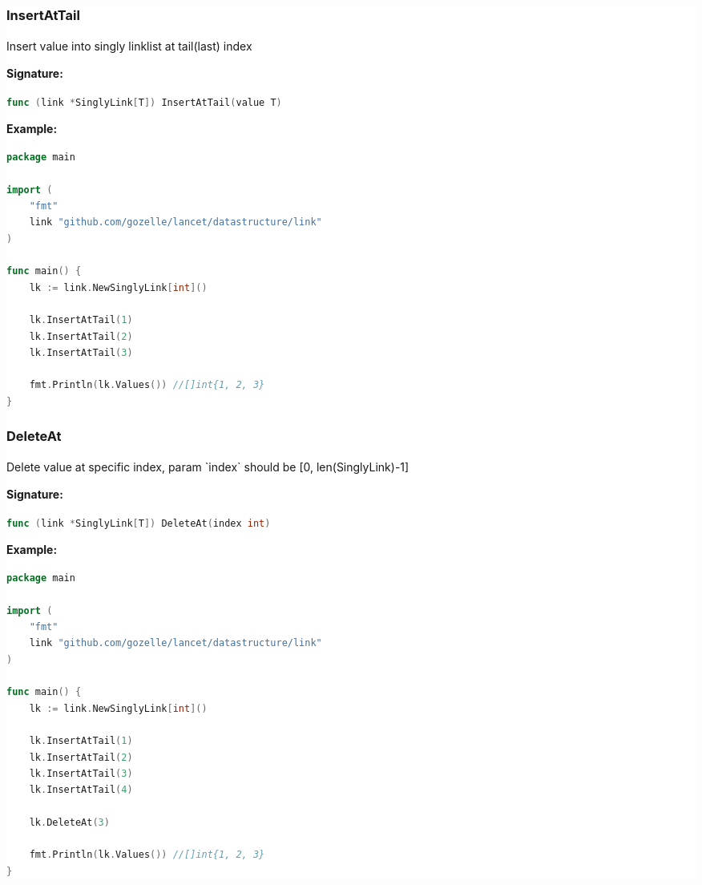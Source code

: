 ```go
```




### <span id="SinglyLink_InsertAtTail">InsertAtTail</span>
<p>Insert value into singly linklist at tail(last) index</p>

<b>Signature:</b>

```go
func (link *SinglyLink[T]) InsertAtTail(value T)
```
<b>Example:</b>

```go
package main

import (
    "fmt"
    link "github.com/gozelle/lancet/datastructure/link"
)

func main() {
    lk := link.NewSinglyLink[int]()

    lk.InsertAtTail(1)
    lk.InsertAtTail(2)
    lk.InsertAtTail(3)

    fmt.Println(lk.Values()) //[]int{1, 2, 3}
}
```



### <span id="SinglyLink_DeleteAt">DeleteAt</span>
<p>Delete value at specific index, param `index` should be [0, len(SinglyLink)-1]</p>

<b>Signature:</b>

```go
func (link *SinglyLink[T]) DeleteAt(index int)
```
<b>Example:</b>

```go
package main

import (
    "fmt"
    link "github.com/gozelle/lancet/datastructure/link"
)

func main() {
    lk := link.NewSinglyLink[int]()

    lk.InsertAtTail(1)
    lk.InsertAtTail(2)
    lk.InsertAtTail(3)
    lk.InsertAtTail(4)

    lk.DeleteAt(3)

    fmt.Println(lk.Values()) //[]int{1, 2, 3}
}
```
